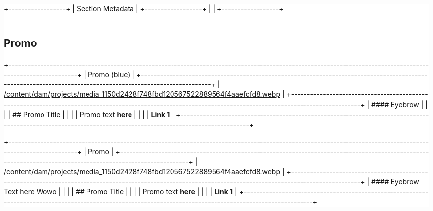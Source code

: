 +------------------+
| Section Metadata |
+------------------+
|                  |
+------------------+

---

## Promo

+-----------------------------------------------------------------------------------------------------------------------------------------------------------+
| Promo (blue)                                                                                                                                              |
+-----------------------------------------------------------------------------------------------------------------------------------------------------------+
| [/content/dam/projects/media\_1150d2428f748fbd120567522889564f4aaefcfd8.webp](/content/dam/projects/media_1150d2428f748fbd120567522889564f4aaefcfd8.webp) |
+-----------------------------------------------------------------------------------------------------------------------------------------------------------+
| #### Eyebrow                                                                                                                                              |
|                                                                                                                                                           |
| ## Promo Title                                                                                                                                            |
|                                                                                                                                                           |
| Promo text  **here**                                                                                                                                      |
|                                                                                                                                                           |
| **[Link 1](https://sap.com "Link 1")**                                                                                                                    |
+-----------------------------------------------------------------------------------------------------------------------------------------------------------+

+-----------------------------------------------------------------------------------------------------------------------------------------------------------+
| Promo                                                                                                                                                     |
+-----------------------------------------------------------------------------------------------------------------------------------------------------------+
| [/content/dam/projects/media\_1150d2428f748fbd120567522889564f4aaefcfd8.webp](/content/dam/projects/media_1150d2428f748fbd120567522889564f4aaefcfd8.webp) |
+-----------------------------------------------------------------------------------------------------------------------------------------------------------+
| #### Eyebrow Text here Wowo                                                                                                                               |
|                                                                                                                                                           |
| ## Promo Title                                                                                                                                            |
|                                                                                                                                                           |
| Promo text  **here**                                                                                                                                      |
|                                                                                                                                                           |
| **[Link 1](https://sap.com "Link 1")**                                                                                                                    |
+-----------------------------------------------------------------------------------------------------------------------------------------------------------+
